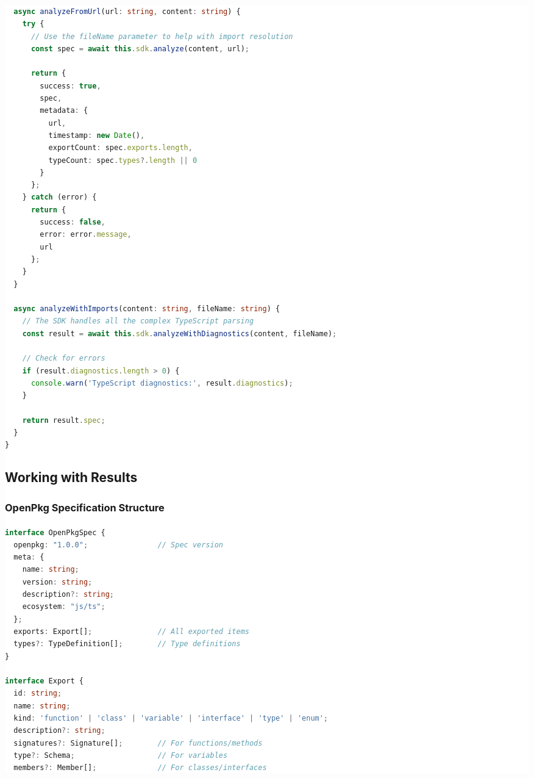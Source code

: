 ```typescript
  async analyzeFromUrl(url: string, content: string) {
    try {
      // Use the fileName parameter to help with import resolution
      const spec = await this.sdk.analyze(content, url);
      
      return {
        success: true,
        spec,
        metadata: {
          url,
          timestamp: new Date(),
          exportCount: spec.exports.length,
          typeCount: spec.types?.length || 0
        }
      };
    } catch (error) {
      return {
        success: false,
        error: error.message,
        url
      };
    }
  }

  async analyzeWithImports(content: string, fileName: string) {
    // The SDK handles all the complex TypeScript parsing
    const result = await this.sdk.analyzeWithDiagnostics(content, fileName);
    
    // Check for errors
    if (result.diagnostics.length > 0) {
      console.warn('TypeScript diagnostics:', result.diagnostics);
    }
    
    return result.spec;
  }
}
```

## Working with Results

### OpenPkg Specification Structure

```typescript
interface OpenPkgSpec {
  openpkg: "1.0.0";                // Spec version
  meta: {
    name: string;
    version: string;
    description?: string;
    ecosystem: "js/ts";
  };
  exports: Export[];               // All exported items
  types?: TypeDefinition[];        // Type definitions
}

interface Export {
  id: string;
  name: string;
  kind: 'function' | 'class' | 'variable' | 'interface' | 'type' | 'enum';
  description?: string;
  signatures?: Signature[];        // For functions/methods
  type?: Schema;                   // For variables
  members?: Member[];              // For classes/interfaces
```